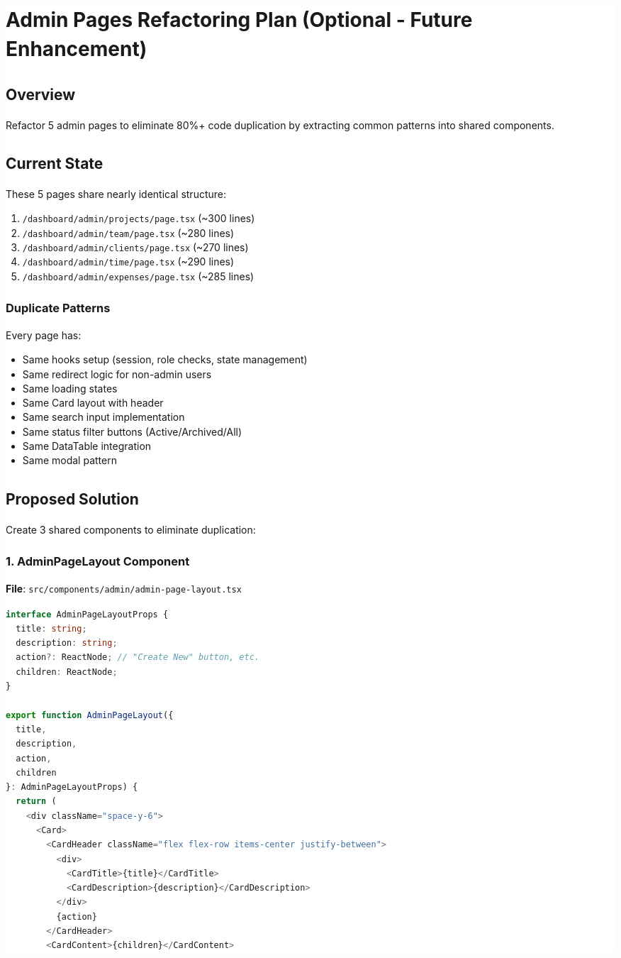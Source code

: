 # Admin Pages Refactoring Plan (Optional - Future Enhancement)

## Overview

Refactor 5 admin pages to eliminate 80%+ code duplication by extracting common patterns into shared components.

## Current State

These 5 pages share nearly identical structure:

1. `/dashboard/admin/projects/page.tsx` (~300 lines)
2. `/dashboard/admin/team/page.tsx` (~280 lines)
3. `/dashboard/admin/clients/page.tsx` (~270 lines)
4. `/dashboard/admin/time/page.tsx` (~290 lines)
5. `/dashboard/admin/expenses/page.tsx` (~285 lines)

### Duplicate Patterns

Every page has:
- Same hooks setup (session, role checks, state management)
- Same redirect logic for non-admin users
- Same loading states
- Same Card layout with header
- Same search input implementation
- Same status filter buttons (Active/Archived/All)
- Same DataTable integration
- Same modal pattern

## Proposed Solution

Create 3 shared components to eliminate duplication:

### 1. AdminPageLayout Component

**File**: `src/components/admin/admin-page-layout.tsx`

```typescript
interface AdminPageLayoutProps {
  title: string;
  description: string;
  action?: ReactNode; // "Create New" button, etc.
  children: ReactNode;
}

export function AdminPageLayout({
  title,
  description,
  action,
  children
}: AdminPageLayoutProps) {
  return (
    <div className="space-y-6">
      <Card>
        <CardHeader className="flex flex-row items-center justify-between">
          <div>
            <CardTitle>{title}</CardTitle>
            <CardDescription>{description}</CardDescription>
          </div>
          {action}
        </CardHeader>
        <CardContent>{children}</CardContent>
```